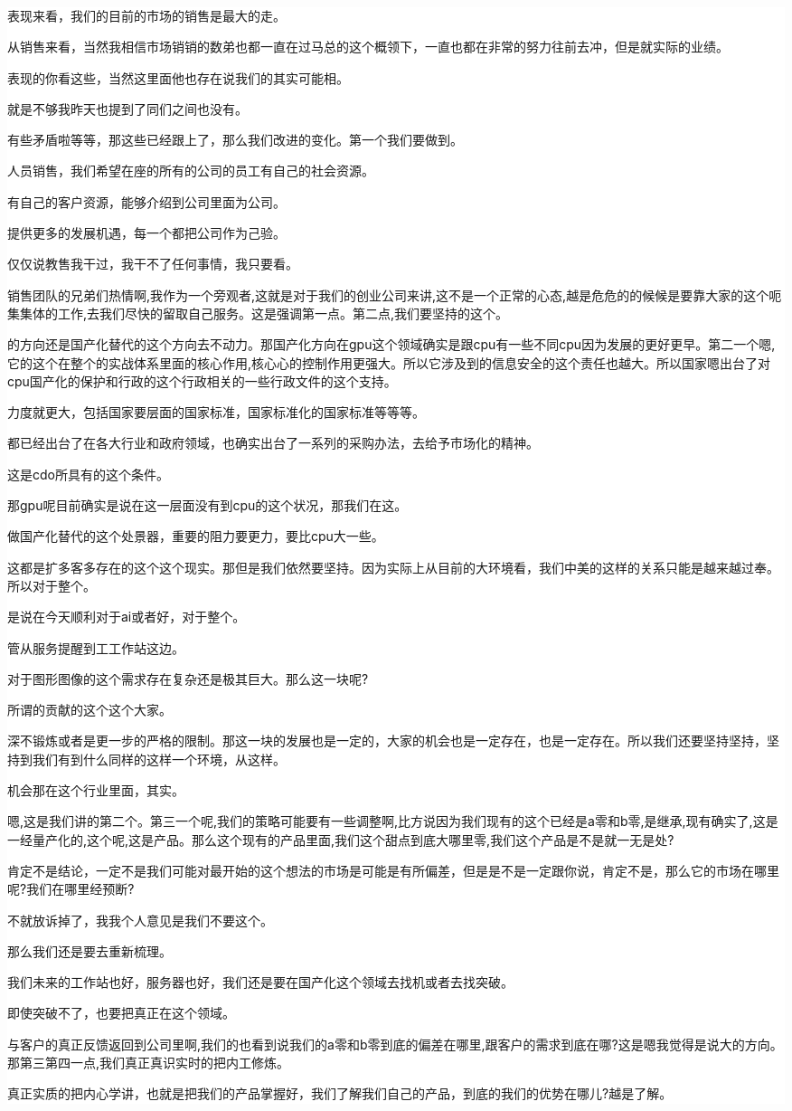 表现来看，我们的目前的市场的销售是最大的走。

从销售来看，当然我相信市场销销的数弟也都一直在过马总的这个概领下，一直也都在非常的努力往前去冲，但是就实际的业绩。

表现的你看这些，当然这里面他也存在说我们的其实可能相。

就是不够我昨天也提到了同们之间也没有。

有些矛盾啦等等，那这些已经跟上了，那么我们改进的变化。第一个我们要做到。

人员销售，我们希望在座的所有的公司的员工有自己的社会资源。

有自己的客户资源，能够介绍到公司里面为公司。

提供更多的发展机遇，每一个都把公司作为己验。

仅仅说教售我干过，我干不了任何事情，我只要看。

销售团队的兄弟们热情啊,我作为一个旁观者,这就是对于我们的创业公司来讲,这不是一个正常的心态,越是危危的的候候是要靠大家的这个呃集集体的工作,去我们尽快的留取自己服务。这是强调第一点。第二点,我们要坚持的这个。

的方向还是国产化替代的这个方向去不动力。那国产化方向在gpu这个领域确实是跟cpu有一些不同cpu因为发展的更好更早。第二一个嗯,它的这个在整个的实战体系里面的核心作用,核心心的控制作用更强大。所以它涉及到的信息安全的这个责任也越大。所以国家嗯出台了对cpu国产化的保护和行政的这个行政相关的一些行政文件的这个支持。

力度就更大，包括国家要层面的国家标准，国家标准化的国家标准等等等。

都已经出台了在各大行业和政府领域，也确实出台了一系列的采购办法，去给予市场化的精神。

这是cdo所具有的这个条件。

那gpu呢目前确实是说在这一层面没有到cpu的这个状况，那我们在这。

做国产化替代的这个处景器，重要的阻力要更力，要比cpu大一些。

这都是扩多客多存在的这个这个现实。那但是我们依然要坚持。因为实际上从目前的大环境看，我们中美的这样的关系只能是越来越过奉。所以对于整个。

是说在今天顺利对于ai或者好，对于整个。

管从服务提醒到工工作站这边。

对于图形图像的这个需求存在复杂还是极其巨大。那么这一块呢?

所谓的贡献的这个这个大家。

深不锻炼或者是更一步的严格的限制。那这一块的发展也是一定的，大家的机会也是一定存在，也是一定存在。所以我们还要坚持坚持，坚持到我们有到什么同样的这样一个环境，从这样。

机会那在这个行业里面，其实。

嗯,这是我们讲的第二个。第三一个呢,我们的策略可能要有一些调整啊,比方说因为我们现有的这个已经是a零和b零,是继承,现有确实了,这是一经量产化的,这个呢,这是产品。那么这个现有的产品里面,我们这个甜点到底大哪里零,我们这个产品是不是就一无是处?

肯定不是结论，一定不是我们可能对最开始的这个想法的市场是可能是有所偏差，但是是不是一定跟你说，肯定不是，那么它的市场在哪里呢?我们在哪里经预断?

不就放诉掉了，我我个人意见是我们不要这个。

那么我们还是要去重新梳理。

我们未来的工作站也好，服务器也好，我们还是要在国产化这个领域去找机或者去找突破。

即使突破不了，也要把真正在这个领域。

与客户的真正反馈返回到公司里啊,我们的也看到说我们的a零和b零到底的偏差在哪里,跟客户的需求到底在哪?这是嗯我觉得是说大的方向。那第三第四一点,我们真正真识实时的把内工修炼。

真正实质的把内心学讲，也就是把我们的产品掌握好，我们了解我们自己的产品，到底的我们的优势在哪儿?越是了解。
